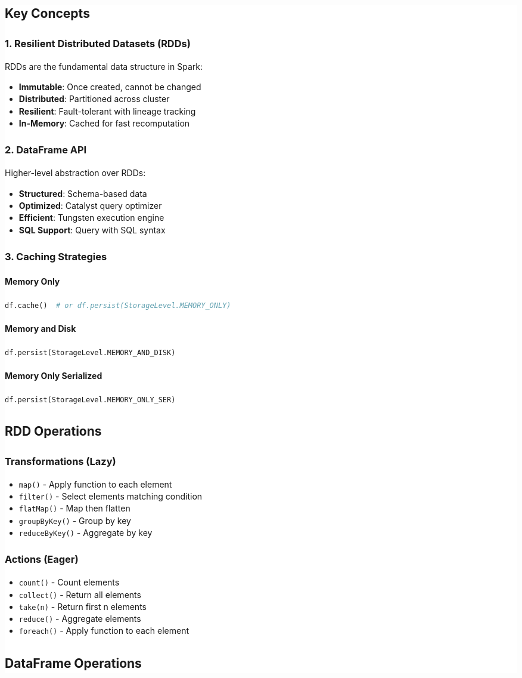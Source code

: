 ## Key Concepts

### 1. Resilient Distributed Datasets (RDDs)
RDDs are the fundamental data structure in Spark:
- **Immutable**: Once created, cannot be changed
- **Distributed**: Partitioned across cluster
- **Resilient**: Fault-tolerant with lineage tracking
- **In-Memory**: Cached for fast recomputation

### 2. DataFrame API
Higher-level abstraction over RDDs:
- **Structured**: Schema-based data
- **Optimized**: Catalyst query optimizer
- **Efficient**: Tungsten execution engine
- **SQL Support**: Query with SQL syntax

### 3. Caching Strategies

#### Memory Only
```python
df.cache()  # or df.persist(StorageLevel.MEMORY_ONLY)
```

#### Memory and Disk
```python
df.persist(StorageLevel.MEMORY_AND_DISK)
```

#### Memory Only Serialized
```python
df.persist(StorageLevel.MEMORY_ONLY_SER)
```

## RDD Operations

### Transformations (Lazy)
- `map()` - Apply function to each element
- `filter()` - Select elements matching condition
- `flatMap()` - Map then flatten
- `groupByKey()` - Group by key
- `reduceByKey()` - Aggregate by key

### Actions (Eager)
- `count()` - Count elements
- `collect()` - Return all elements
- `take(n)` - Return first n elements
- `reduce()` - Aggregate elements
- `foreach()` - Apply function to each element

## DataFrame Operations
